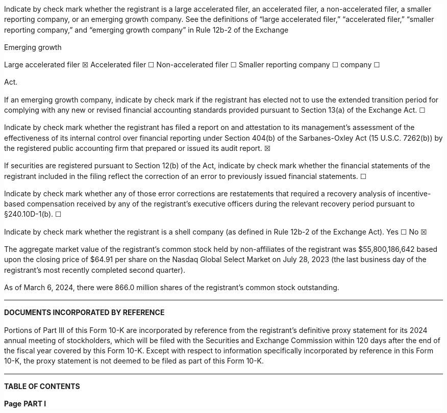 Indicate by check mark whether the registrant is a large accelerated filer, an accelerated filer, a non-accelerated filer, a smaller reporting company, or an emerging growth
company. See the definitions of “large accelerated filer,” “accelerated filer,” “smaller reporting company,” and “emerging growth company” in Rule 12b-2 of the Exchange

Emerging growth

Large accelerated filer ☒ Accelerated filer ☐ Non-accelerated filer ☐ Smaller reporting company ☐ company ☐

Act.

If an emerging growth company, indicate by check mark if the registrant has elected not to use the extended transition period for complying with any new or revised
financial accounting standards provided pursuant to Section 13(a) of the Exchange Act. ☐

Indicate by check mark whether the registrant has filed a report on and attestation to its management’s assessment of the effectiveness of its internal control over financial
reporting under Section 404(b) of the Sarbanes-Oxley Act (15 U.S.C. 7262(b)) by the registered public accounting firm that prepared or issued its audit report. ☒

If securities are registered pursuant to Section 12(b) of the Act, indicate by check mark whether the financial statements of the registrant included in the filing reflect the
correction of an error to previously issued financial statements. ☐

Indicate by check mark whether any of those error corrections are restatements that required a recovery analysis of incentive-based compensation received by any of the
registrant’s executive officers during the relevant recovery period pursuant to §240.10D-1(b). ☐

Indicate by check mark whether the registrant is a shell company (as defined in Rule 12b-2 of the Exchange Act).  Yes ☐  No ☒

The aggregate market value of the registrant’s common stock held by non-affiliates of the registrant was $55,800,186,642 based upon the closing price of $64.91 per share
on the Nasdaq Global Select Market on July 28, 2023 (the last business day of the registrant’s most recently completed second quarter).

As of March 6, 2024, there were 866.0 million shares of the registrant’s common stock outstanding.


-----

**DOCUMENTS INCORPORATED BY REFERENCE**

Portions of Part III of this Form 10-K are incorporated by reference from the registrant’s definitive proxy statement for its 2024 annual meeting of stockholders, which
will be filed with the Securities and Exchange Commission within 120 days after the end of the fiscal year covered by this Form 10-K. Except with respect to information
specifically incorporated by reference in this Form 10-K, the proxy statement is not deemed to be filed as part of this Form 10-K.


-----

**TABLE OF CONTENTS**

**Page**
**PART I**
